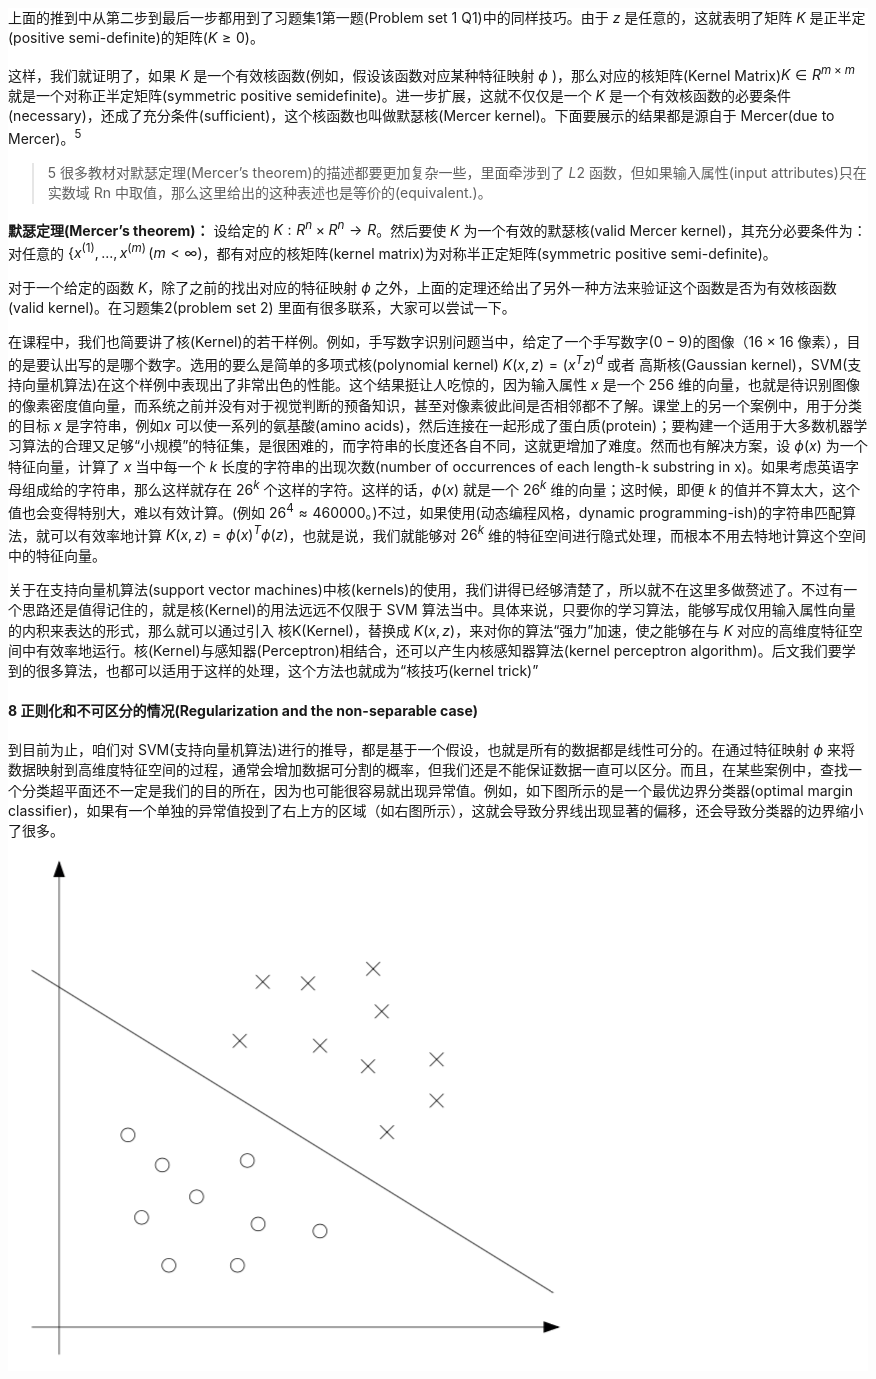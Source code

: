 上面的推到中从第二步到最后一步都用到了习题集$1$第一题(Problem set 1 Q1)中的同样技巧。由于 $z$ 是任意的，这就表明了矩阵 $K$ 是正半定(positive semi-definite)的矩阵($K \geq 0$)。

这样，我们就证明了，如果 $K$ 是一个有效核函数(例如，假设该函数对应某种特征映射 $\phi$ )，那么对应的核矩阵(Kernel Matrix)$K \in R^{m\times m}$ 就是一个对称正半定矩阵(symmetric positive semidefinite)。进一步扩展，这就不仅仅是一个 $K$ 是一个有效核函数的必要条件(necessary)，还成了充分条件(sufficient)，这个核函数也叫做默瑟核(Mercer kernel)。下面要展示的结果都是源自于 Mercer(due to Mercer)。$^5$

>5 很多教材对默瑟定理(Mercer’s theorem)的描述都要更加复杂一些，里面牵涉到了 $L2$ 函数，但如果输入属性(input attributes)只在实数域 Rn 中取值，那么这里给出的这种表述也是等价的(equivalent.)。

**默瑟定理(Mercer’s theorem)：** 设给定的 $K: R^n \times  R^n \rightarrow   R$。然后要使 $K$ 为一个有效的默瑟核(valid Mercer kernel)，其充分必要条件为：对任意的 $\{x^{(1)},...,x^{(m)}\, (m < \infty)$，都有对应的核矩阵(kernel matrix)为对称半正定矩阵(symmetric positive semi-definite)。

对于一个给定的函数 $K$，除了之前的找出对应的特征映射 $\phi$ 之外，上面的定理还给出了另外一种方法来验证这个函数是否为有效核函数(valid kernel)。在习题集2(problem set 2) 里面有很多联系，大家可以尝试一下。

在课程中，我们也简要讲了核(Kernel)的若干样例。例如，手写数字识别问题当中，给定了一个手写数字$(0-9)$的图像（$16\times 16$ 像素），目的是要认出写的是哪个数字。选用的要么是简单的多项式核(polynomial kernel) $K (x, z) = (x^T z)^d$ 或者 高斯核(Gaussian kernel)，SVM(支持向量机算法)在这个样例中表现出了非常出色的性能。这个结果挺让人吃惊的，因为输入属性 $x$ 是一个 $256$ 维的向量，也就是待识别图像的像素密度值向量，而系统之前并没有对于视觉判断的预备知识，甚至对像素彼此间是否相邻都不了解。课堂上的另一个案例中，用于分类的目标 $x$ 是字符串，例如$x$ 可以使一系列的氨基酸(amino acids)，然后连接在一起形成了蛋白质(protein)；要构建一个适用于大多数机器学习算法的合理又足够“小规模”的特征集，是很困难的，而字符串的长度还各自不同，这就更增加了难度。然而也有解决方案，设 $\phi(x)$ 为一个特征向量，计算了 $x$ 当中每一个 $k$ 长度的字符串的出现次数(number of occurrences of each length-k substring in x)。如果考虑英语字母组成给的字符串，那么这样就存在 $26^k$ 个这样的字符。这样的话，$\phi(x)$ 就是一个 $26^k$ 维的向量；这时候，即便 $k$ 的值并不算太大，这个值也会变得特别大，难以有效计算。(例如 $26^4 \approx 460000$。)不过，如果使用(动态编程风格，dynamic programming-ish)的字符串匹配算法，就可以有效率地计算 $K(x,z ) = \phi(x)^T\phi(z)$，也就是说，我们就能够对 $26^k$ 维的特征空间进行隐式处理，而根本不用去特地计算这个空间中的特征向量。

关于在支持向量机算法(support vector machines)中核(kernels)的使用，我们讲得已经够清楚了，所以就不在这里多做赘述了。不过有一个思路还是值得记住的，就是核(Kernel)的用法远远不仅限于 SVM 算法当中。具体来说，只要你的学习算法，能够写成仅用输入属性向量的内积来表达的形式，那么就可以通过引入 核K(Kernel)，替换成 $K(x,z)$，来对你的算法“强力”加速，使之能够在与 $K$ 对应的高维度特征空间中有效率地运行。核(Kernel)与感知器(Perceptron)相结合，还可以产生内核感知器算法(kernel perceptron algorithm)。后文我们要学到的很多算法，也都可以适用于这样的处理，这个方法也就成为“核技巧(kernel trick)”

#### 8 正则化和不可区分的情况(Regularization and the non-separable case)

到目前为止，咱们对 SVM(支持向量机算法)进行的推导，都是基于一个假设，也就是所有的数据都是线性可分的。在通过特征映射 $\phi$ 来将数据映射到高维度特征空间的过程，通常会增加数据可分割的概率，但我们还是不能保证数据一直可以区分。而且，在某些案例中，查找一个分类超平面还不一定是我们的目的所在，因为也可能很容易就出现异常值。例如，如下图所示的是一个最优边界分类器(optimal margin classifier)，如果有一个单独的异常值投到了右上方的区域（如右图所示），这就会导致分界线出现显著的偏移，还会导致分类器的边界缩小了很多。

![](../img/cs229note3f4.png)
